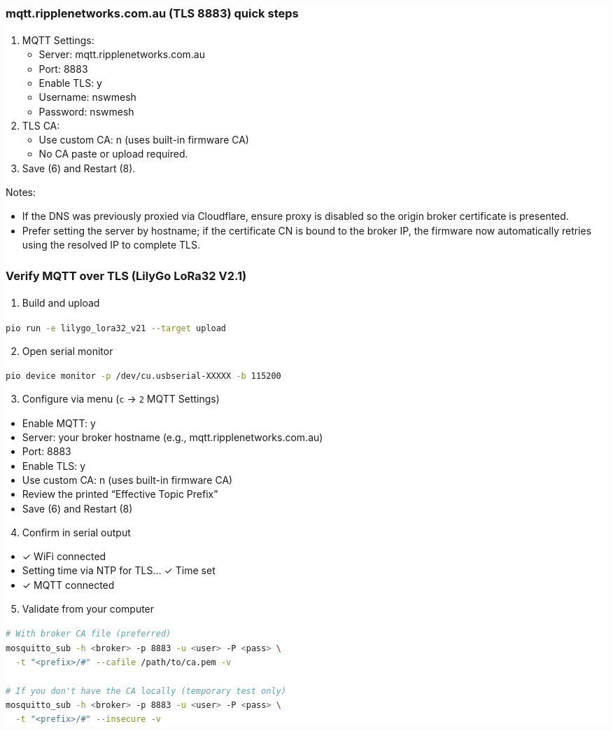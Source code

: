 ### mqtt.ripplenetworks.com.au (TLS 8883) quick steps

1) MQTT Settings:
   - Server: mqtt.ripplenetworks.com.au
   - Port: 8883
   - Enable TLS: y
   - Username: nswmesh
   - Password: nswmesh
2) TLS CA:
   - Use custom CA: n (uses built-in firmware CA)
   - No CA paste or upload required.
3) Save (6) and Restart (8).

Notes:
- If the DNS was previously proxied via Cloudflare, ensure proxy is disabled so the origin broker certificate is presented.
- Prefer setting the server by hostname; if the certificate CN is bound to the broker IP, the firmware now automatically retries using the resolved IP to complete TLS.


### Verify MQTT over TLS (LilyGo LoRa32 V2.1)

1) Build and upload
```bash
pio run -e lilygo_lora32_v21 --target upload
```

2) Open serial monitor
```bash
pio device monitor -p /dev/cu.usbserial-XXXXX -b 115200
```

3) Configure via menu (`c` → `2` MQTT Settings)
- Enable MQTT: y
- Server: your broker hostname (e.g., mqtt.ripplenetworks.com.au)
- Port: 8883
- Enable TLS: y
- Use custom CA: n (uses built-in firmware CA)
- Review the printed “Effective Topic Prefix”
- Save (6) and Restart (8)

4) Confirm in serial output
- ✓ WiFi connected
- Setting time via NTP for TLS… ✓ Time set
- ✓ MQTT connected

5) Validate from your computer
```bash
# With broker CA file (preferred)
mosquitto_sub -h <broker> -p 8883 -u <user> -P <pass> \
  -t "<prefix>/#" --cafile /path/to/ca.pem -v

# If you don't have the CA locally (temporary test only)
mosquitto_sub -h <broker> -p 8883 -u <user> -P <pass> \
  -t "<prefix>/#" --insecure -v
```
